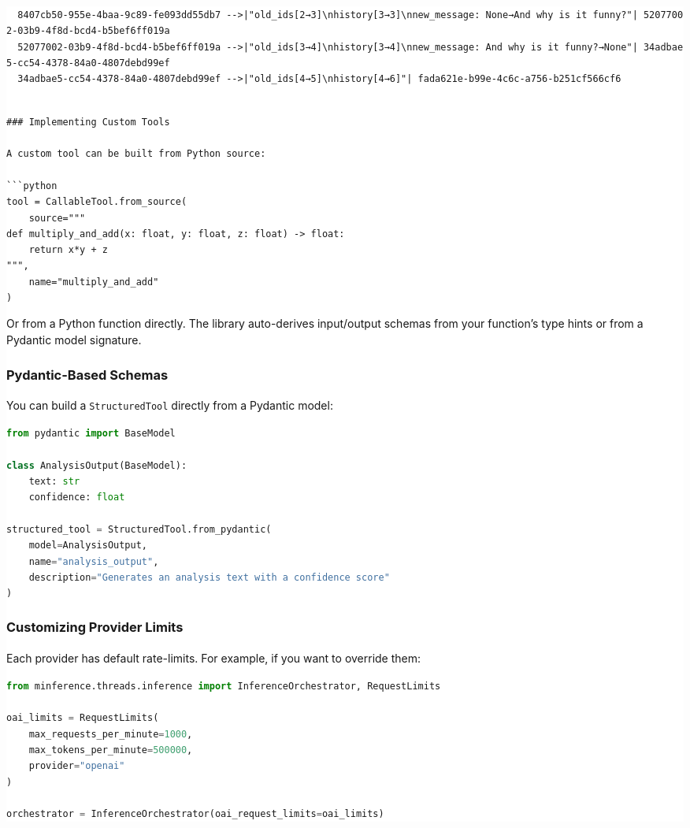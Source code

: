 ```mermaid
  8407cb50-955e-4baa-9c89-fe093dd55db7 -->|"old_ids[2→3]\nhistory[3→3]\nnew_message: None→And why is it funny?"| 52077002-03b9-4f8d-bcd4-b5bef6ff019a
  52077002-03b9-4f8d-bcd4-b5bef6ff019a -->|"old_ids[3→4]\nhistory[3→4]\nnew_message: And why is it funny?→None"| 34adbae5-cc54-4378-84a0-4807debd99ef
  34adbae5-cc54-4378-84a0-4807debd99ef -->|"old_ids[4→5]\nhistory[4→6]"| fada621e-b99e-4c6c-a756-b251cf566cf6
```
```

### Implementing Custom Tools

A custom tool can be built from Python source:

```python
tool = CallableTool.from_source(
    source="""
def multiply_and_add(x: float, y: float, z: float) -> float:
    return x*y + z
""",
    name="multiply_and_add"
)
```

Or from a Python function directly. The library auto-derives input/output schemas from your function’s type hints or from a Pydantic model signature.

### Pydantic-Based Schemas

You can build a `StructuredTool` directly from a Pydantic model:

```python
from pydantic import BaseModel

class AnalysisOutput(BaseModel):
    text: str
    confidence: float

structured_tool = StructuredTool.from_pydantic(
    model=AnalysisOutput,
    name="analysis_output",
    description="Generates an analysis text with a confidence score"
)
```

### Customizing Provider Limits

Each provider has default rate-limits. For example, if you want to override them:

```python
from minference.threads.inference import InferenceOrchestrator, RequestLimits

oai_limits = RequestLimits(
    max_requests_per_minute=1000,
    max_tokens_per_minute=500000,
    provider="openai"
)

orchestrator = InferenceOrchestrator(oai_request_limits=oai_limits)
```
